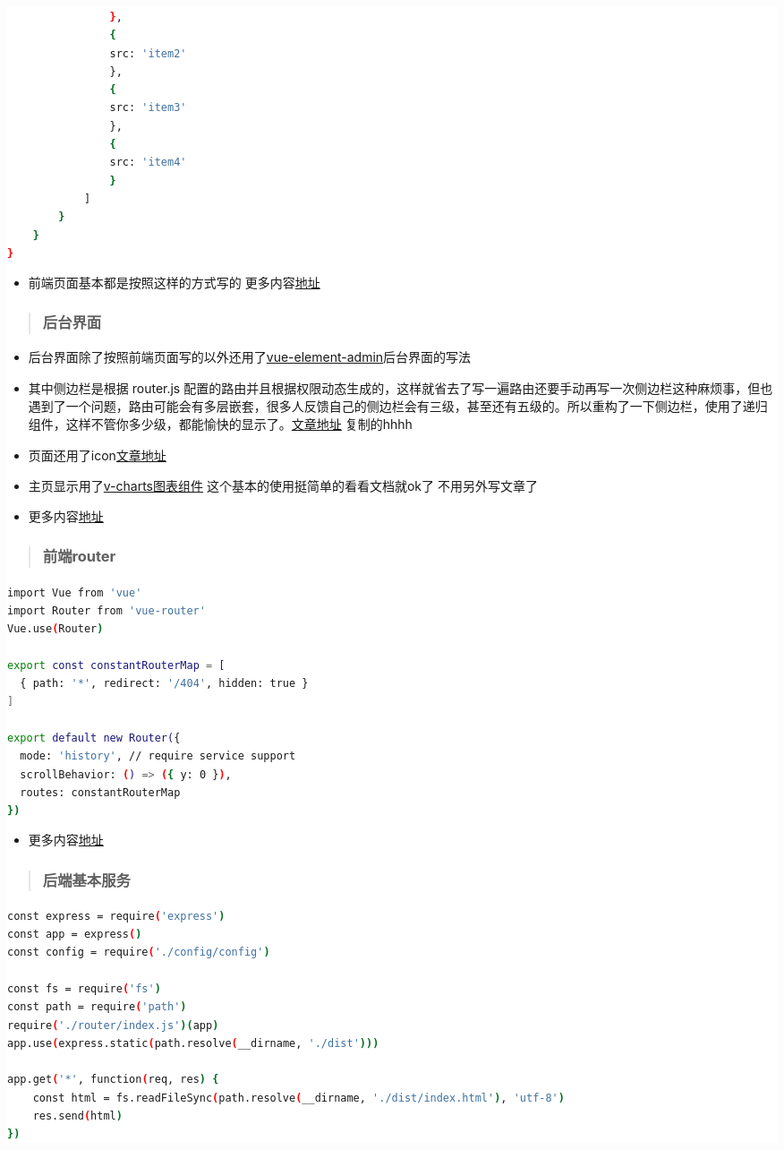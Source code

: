 ``` bash
                },
                {
                src: 'item2'
                },
                {
                src: 'item3'
                },
                {
                src: 'item4'
                }
            ]
        }
    }
}
```
- 前端页面基本都是按照这样的方式写的 更多内容[地址](https://github.com/xiaotiandada/My-music/tree/master/client/src/views)

> ### 后台界面

- 后台界面除了按照前端页面写的以外还用了[vue-element-admin](https://github.com/PanJiaChen/vue-element-admin)后台界面的写法

- 其中侧边栏是根据 router.js 配置的路由并且根据权限动态生成的，这样就省去了写一遍路由还要手动再写一次侧边栏这种麻烦事，但也遇到了一个问题，路由可能会有多层嵌套，很多人反馈自己的侧边栏会有三级，甚至还有五级的。所以重构了一下侧边栏，使用了递归组件，这样不管你多少级，都能愉快的显示了。[文章地址](https://juejin.im/post/593121aa0ce4630057f70d35#heading-3) 复制的hhhh

- 页面还用了icon[文章地址](https://juejin.im/post/59bb864b5188257e7a427c09)

- 主页显示用了[v-charts图表组件](https://github.com/ElemeFE/v-charts) 这个基本的使用挺简单的看看文档就ok了 不用另外写文章了

- 更多内容[地址](https://github.com/xiaotiandada/My-music/tree/master/client/src/views)


> ### 前端router

``` bash
import Vue from 'vue'
import Router from 'vue-router'
Vue.use(Router)

export const constantRouterMap = [
  { path: '*', redirect: '/404', hidden: true }
]

export default new Router({
  mode: 'history', // require service support
  scrollBehavior: () => ({ y: 0 }),
  routes: constantRouterMap
})
```

- 更多内容[地址](https://github.com/xiaotiandada/My-music/tree/master/client/src/router)


> ### 后端基本服务

``` bash
const express = require('express')
const app = express()
const config = require('./config/config')

const fs = require('fs')
const path = require('path')
require('./router/index.js')(app)
app.use(express.static(path.resolve(__dirname, './dist')))

app.get('*', function(req, res) {
    const html = fs.readFileSync(path.resolve(__dirname, './dist/index.html'), 'utf-8')
    res.send(html)
})
```